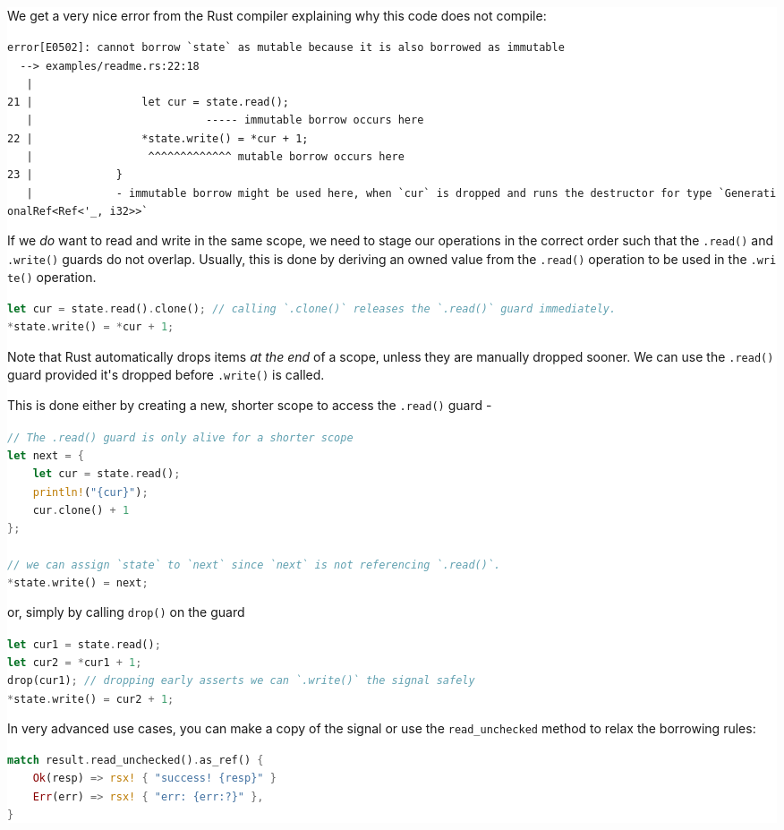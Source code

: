 We get a very nice error from the Rust compiler explaining why this code does not compile:

```text
error[E0502]: cannot borrow `state` as mutable because it is also borrowed as immutable
  --> examples/readme.rs:22:18
   |
21 |                 let cur = state.read();
   |                           ----- immutable borrow occurs here
22 |                 *state.write() = *cur + 1;
   |                  ^^^^^^^^^^^^^ mutable borrow occurs here
23 |             }
   |             - immutable borrow might be used here, when `cur` is dropped and runs the destructor for type `GenerationalRef<Ref<'_, i32>>`
```

If we *do* want to read and write in the same scope, we need to stage our operations in the correct order such that the `.read()` and `.write()` guards do not overlap. Usually, this is done by deriving an owned value from the `.read()` operation to be used in the `.write()` operation.

```rust
let cur = state.read().clone(); // calling `.clone()` releases the `.read()` guard immediately.
*state.write() = *cur + 1;
```

Note that Rust automatically drops items *at the end* of a scope, unless they are manually dropped sooner. We can use the `.read()` guard provided it's dropped before `.write()` is called.

This is done either by creating a new, shorter scope to access the `.read()` guard -
```rust
// The .read() guard is only alive for a shorter scope
let next = {
    let cur = state.read();
    println!("{cur}");
    cur.clone() + 1
};

// we can assign `state` to `next` since `next` is not referencing `.read()`.
*state.write() = next;
```

or, simply by calling `drop()` on the guard
```rust
let cur1 = state.read();
let cur2 = *cur1 + 1;
drop(cur1); // dropping early asserts we can `.write()` the signal safely
*state.write() = cur2 + 1;
```

In very advanced use cases, you can make a copy of the signal or use the `read_unchecked` method to relax the borrowing rules:

```rust
match result.read_unchecked().as_ref() {
    Ok(resp) => rsx! { "success! {resp}" }
    Err(err) => rsx! { "err: {err:?}" },
}
```
